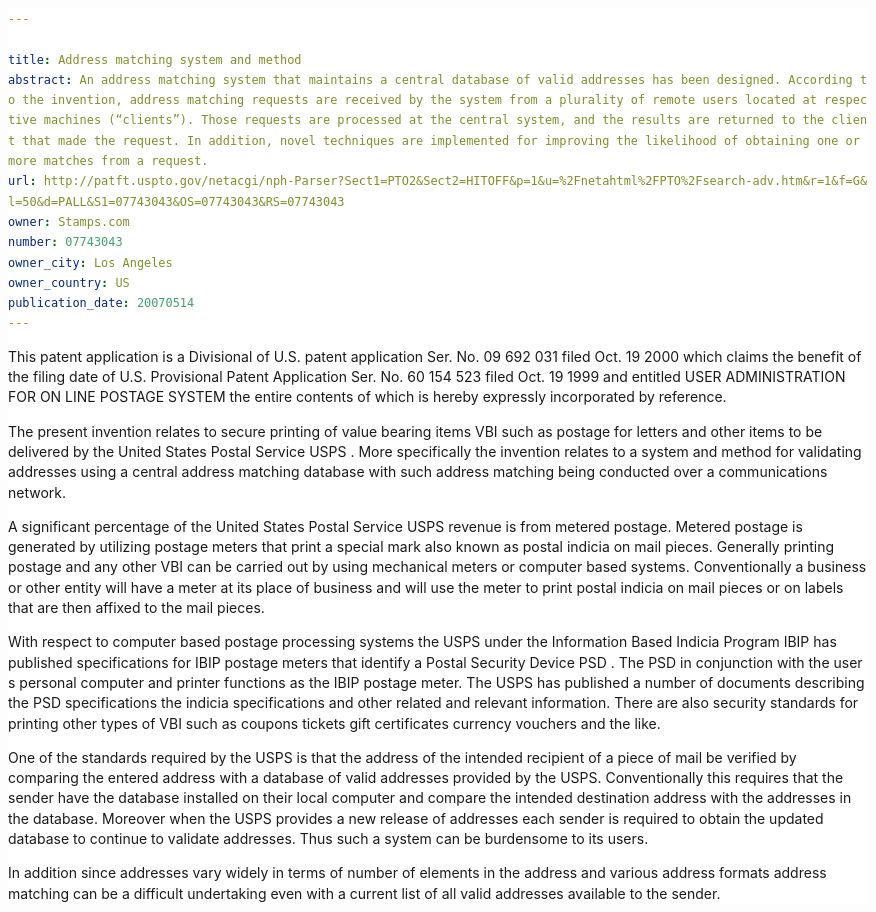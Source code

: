 ```yaml
---

title: Address matching system and method
abstract: An address matching system that maintains a central database of valid addresses has been designed. According to the invention, address matching requests are received by the system from a plurality of remote users located at respective machines (“clients”). Those requests are processed at the central system, and the results are returned to the client that made the request. In addition, novel techniques are implemented for improving the likelihood of obtaining one or more matches from a request.
url: http://patft.uspto.gov/netacgi/nph-Parser?Sect1=PTO2&Sect2=HITOFF&p=1&u=%2Fnetahtml%2FPTO%2Fsearch-adv.htm&r=1&f=G&l=50&d=PALL&S1=07743043&OS=07743043&RS=07743043
owner: Stamps.com
number: 07743043
owner_city: Los Angeles
owner_country: US
publication_date: 20070514
---
```

This patent application is a Divisional of U.S. patent application Ser. No. 09 692 031 filed Oct. 19 2000 which claims the benefit of the filing date of U.S. Provisional Patent Application Ser. No. 60 154 523 filed Oct. 19 1999 and entitled USER ADMINISTRATION FOR ON LINE POSTAGE SYSTEM the entire contents of which is hereby expressly incorporated by reference.

The present invention relates to secure printing of value bearing items VBI such as postage for letters and other items to be delivered by the United States Postal Service USPS . More specifically the invention relates to a system and method for validating addresses using a central address matching database with such address matching being conducted over a communications network.

A significant percentage of the United States Postal Service USPS revenue is from metered postage. Metered postage is generated by utilizing postage meters that print a special mark also known as postal indicia on mail pieces. Generally printing postage and any other VBI can be carried out by using mechanical meters or computer based systems. Conventionally a business or other entity will have a meter at its place of business and will use the meter to print postal indicia on mail pieces or on labels that are then affixed to the mail pieces.

With respect to computer based postage processing systems the USPS under the Information Based Indicia Program IBIP has published specifications for IBIP postage meters that identify a Postal Security Device PSD . The PSD in conjunction with the user s personal computer and printer functions as the IBIP postage meter. The USPS has published a number of documents describing the PSD specifications the indicia specifications and other related and relevant information. There are also security standards for printing other types of VBI such as coupons tickets gift certificates currency vouchers and the like.

One of the standards required by the USPS is that the address of the intended recipient of a piece of mail be verified by comparing the entered address with a database of valid addresses provided by the USPS. Conventionally this requires that the sender have the database installed on their local computer and compare the intended destination address with the addresses in the database. Moreover when the USPS provides a new release of addresses each sender is required to obtain the updated database to continue to validate addresses. Thus such a system can be burdensome to its users.

In addition since addresses vary widely in terms of number of elements in the address and various address formats address matching can be a difficult undertaking even with a current list of all valid addresses available to the sender.

